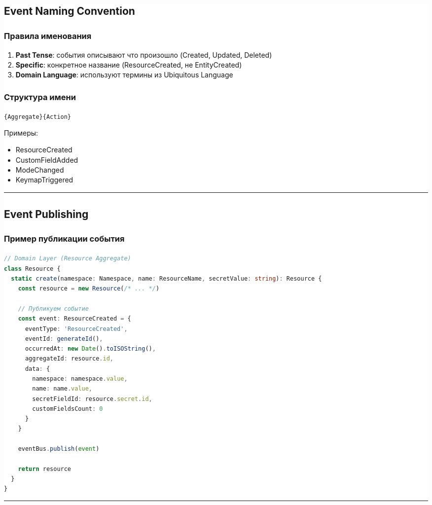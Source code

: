 
## Event Naming Convention

### Правила именования

1. **Past Tense**: события описывают что произошло (Created, Updated, Deleted)
2. **Specific**: конкретное название (ResourceCreated, не EntityCreated)
3. **Domain Language**: используют термины из Ubiquitous Language

### Структура имени

```
{Aggregate}{Action}
```

Примеры:
- ResourceCreated
- CustomFieldAdded
- ModeChanged
- KeymapTriggered

---

## Event Publishing

### Пример публикации события

```typescript
// Domain Layer (Resource Aggregate)
class Resource {
  static create(namespace: Namespace, name: ResourceName, secretValue: string): Resource {
    const resource = new Resource(/* ... */)
    
    // Публикуем событие
    const event: ResourceCreated = {
      eventType: 'ResourceCreated',
      eventId: generateId(),
      occurredAt: new Date().toISOString(),
      aggregateId: resource.id,
      data: {
        namespace: namespace.value,
        name: name.value,
        secretFieldId: resource.secret.id,
        customFieldsCount: 0
      }
    }
    
    eventBus.publish(event)
    
    return resource
  }
}
```

---